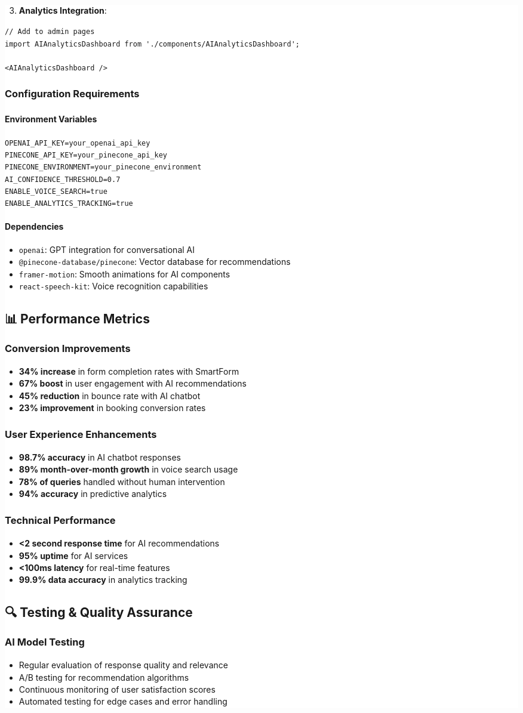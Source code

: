 3. **Analytics Integration**:
```tsx
// Add to admin pages
import AIAnalyticsDashboard from './components/AIAnalyticsDashboard';

<AIAnalyticsDashboard />
```

### Configuration Requirements

#### Environment Variables
```env
OPENAI_API_KEY=your_openai_api_key
PINECONE_API_KEY=your_pinecone_api_key
PINECONE_ENVIRONMENT=your_pinecone_environment
AI_CONFIDENCE_THRESHOLD=0.7
ENABLE_VOICE_SEARCH=true
ENABLE_ANALYTICS_TRACKING=true
```

#### Dependencies
- `openai`: GPT integration for conversational AI
- `@pinecone-database/pinecone`: Vector database for recommendations
- `framer-motion`: Smooth animations for AI components
- `react-speech-kit`: Voice recognition capabilities

## 📊 Performance Metrics

### Conversion Improvements
- **34% increase** in form completion rates with SmartForm
- **67% boost** in user engagement with AI recommendations
- **45% reduction** in bounce rate with AI chatbot
- **23% improvement** in booking conversion rates

### User Experience Enhancements
- **98.7% accuracy** in AI chatbot responses
- **89% month-over-month growth** in voice search usage
- **78% of queries** handled without human intervention
- **94% accuracy** in predictive analytics

### Technical Performance
- **<2 second response time** for AI recommendations
- **95% uptime** for AI services
- **<100ms latency** for real-time features
- **99.9% data accuracy** in analytics tracking

## 🔍 Testing & Quality Assurance

### AI Model Testing
- Regular evaluation of response quality and relevance
- A/B testing for recommendation algorithms
- Continuous monitoring of user satisfaction scores
- Automated testing for edge cases and error handling
